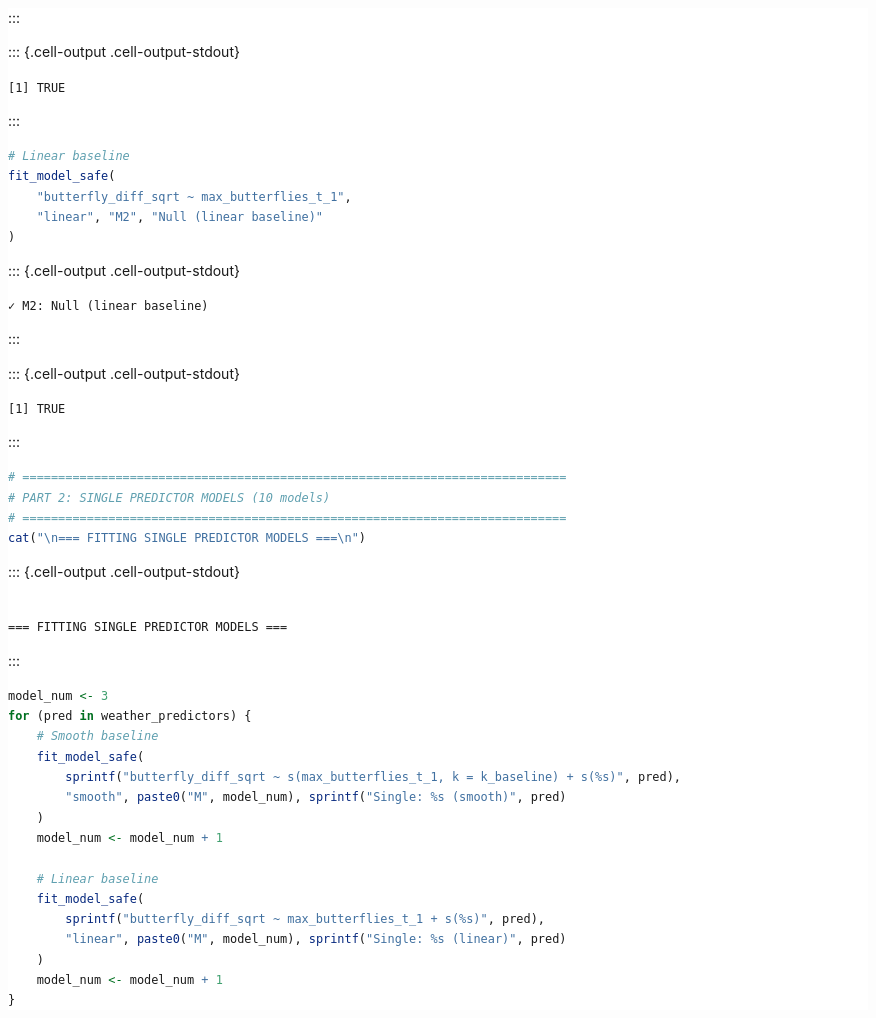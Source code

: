 
:::

::: {.cell-output .cell-output-stdout}

```
[1] TRUE
```


:::

```{.r .cell-code}
# Linear baseline
fit_model_safe(
    "butterfly_diff_sqrt ~ max_butterflies_t_1",
    "linear", "M2", "Null (linear baseline)"
)
```

::: {.cell-output .cell-output-stdout}

```
✓ M2: Null (linear baseline)
```


:::

::: {.cell-output .cell-output-stdout}

```
[1] TRUE
```


:::

```{.r .cell-code}
# ============================================================================
# PART 2: SINGLE PREDICTOR MODELS (10 models)
# ============================================================================
cat("\n=== FITTING SINGLE PREDICTOR MODELS ===\n")
```

::: {.cell-output .cell-output-stdout}

```

=== FITTING SINGLE PREDICTOR MODELS ===
```


:::

```{.r .cell-code}
model_num <- 3
for (pred in weather_predictors) {
    # Smooth baseline
    fit_model_safe(
        sprintf("butterfly_diff_sqrt ~ s(max_butterflies_t_1, k = k_baseline) + s(%s)", pred),
        "smooth", paste0("M", model_num), sprintf("Single: %s (smooth)", pred)
    )
    model_num <- model_num + 1

    # Linear baseline
    fit_model_safe(
        sprintf("butterfly_diff_sqrt ~ max_butterflies_t_1 + s(%s)", pred),
        "linear", paste0("M", model_num), sprintf("Single: %s (linear)", pred)
    )
    model_num <- model_num + 1
}
```
